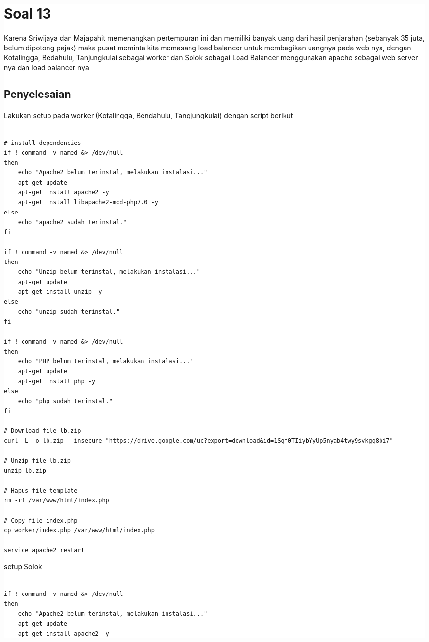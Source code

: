 # Soal 13
Karena Sriwijaya dan Majapahit memenangkan pertempuran ini dan memiliki banyak uang dari hasil penjarahan (sebanyak 35 juta, belum dipotong pajak) maka pusat meminta kita memasang load balancer untuk membagikan uangnya pada web nya, dengan Kotalingga, Bedahulu, Tanjungkulai sebagai worker dan Solok sebagai Load Balancer menggunakan apache sebagai web server nya dan load balancer nya
## Penyelesaian
Lakukan setup pada worker (Kotalingga, Bendahulu, Tangjungkulai) dengan script berikut
```

# install dependencies
if ! command -v named &> /dev/null
then
    echo "Apache2 belum terinstal, melakukan instalasi..."
    apt-get update
    apt-get install apache2 -y
    apt-get install libapache2-mod-php7.0 -y
else
    echo "apache2 sudah terinstal."
fi

if ! command -v named &> /dev/null
then
    echo "Unzip belum terinstal, melakukan instalasi..."
    apt-get update
    apt-get install unzip -y
else
    echo "unzip sudah terinstal."
fi

if ! command -v named &> /dev/null
then
    echo "PHP belum terinstal, melakukan instalasi..."
    apt-get update
    apt-get install php -y
else
    echo "php sudah terinstal."
fi

# Download file lb.zip
curl -L -o lb.zip --insecure "https://drive.google.com/uc?export=download&id=1Sqf0TIiybYyUp5nyab4twy9svkgq8bi7"

# Unzip file lb.zip
unzip lb.zip

# Hapus file template
rm -rf /var/www/html/index.php

# Copy file index.php
cp worker/index.php /var/www/html/index.php

service apache2 restart
```
setup Solok
```

if ! command -v named &> /dev/null
then
    echo "Apache2 belum terinstal, melakukan instalasi..."
    apt-get update
    apt-get install apache2 -y
```